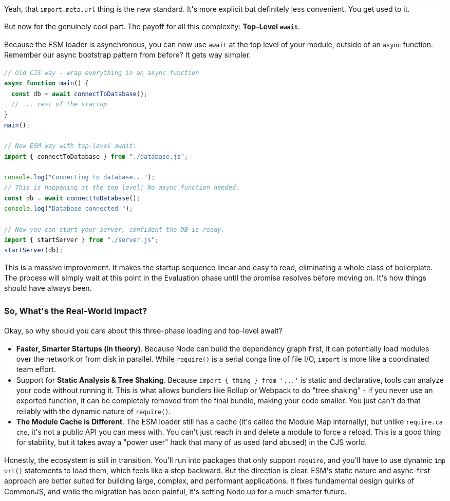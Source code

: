 Yeah, that `import.meta.url` thing is the new standard. It's more explicit but definitely less convenient. You get used to it.

But now for the genuinely cool part. The payoff for all this complexity: **Top-Level `await`**.

Because the ESM loader is asynchronous, you can now use `await` at the top level of your module, outside of an `async` function. Remember our async bootstrap pattern from before? It gets way simpler.

```javascript
// Old CJS way - wrap everything in an async function
async function main() {
  const db = await connectToDatabase();
  // ... rest of the startup
}
main();

// New ESM way with top-level await:
import { connectToDatabase } from "./database.js";

console.log("Connecting to database...");
// This is happening at the top level! No async function needed.
const db = await connectToDatabase();
console.log("Database connected!");

// Now you can start your server, confident the DB is ready.
import { startServer } from "./server.js";
startServer(db);
```

This is a massive improvement. It makes the startup sequence linear and easy to read, eliminating a whole class of boilerplate. The process will simply wait at this point in the Evaluation phase until the promise resolves before moving on. It's how things should have always been.

### So, What's the Real-World Impact?

Okay, so why should you care about this three-phase loading and top-level await?

- **Faster, Smarter Startups (in theory)**. Because Node can build the dependency graph first, it can potentially load modules over the network or from disk in parallel. While `require()` is a serial conga line of file I/O, `import` is more like a coordinated team effort.
- Support for **Static Analysis & Tree Shaking**. Because `import { thing } from '...'` is static and declarative, tools can analyze your code without running it. This is what allows bundlers like Rollup or Webpack to do "tree shaking" - if you never use an exported function, it can be completely removed from the final bundle, making your code smaller. You just can't do that reliably with the dynamic nature of `require()`.
- **The Module Cache is Different**. The ESM loader still has a cache (it's called the Module Map internally), but unlike `require.cache`, it's not a public API you can mess with. You can't just reach in and delete a module to force a reload. This is a good thing for stability, but it takes away a "power user" hack that many of us used (and abused) in the CJS world.

Honestly, the ecosystem is still in transition. You'll run into packages that only support `require`, and you'll have to use dynamic `import()` statements to load them, which feels like a step backward. But the direction is clear. ESM's static nature and async-first approach are better suited for building large, complex, and performant applications. It fixes fundamental design quirks of CommonJS, and while the migration has been painful, it's setting Node up for a much smarter future.
